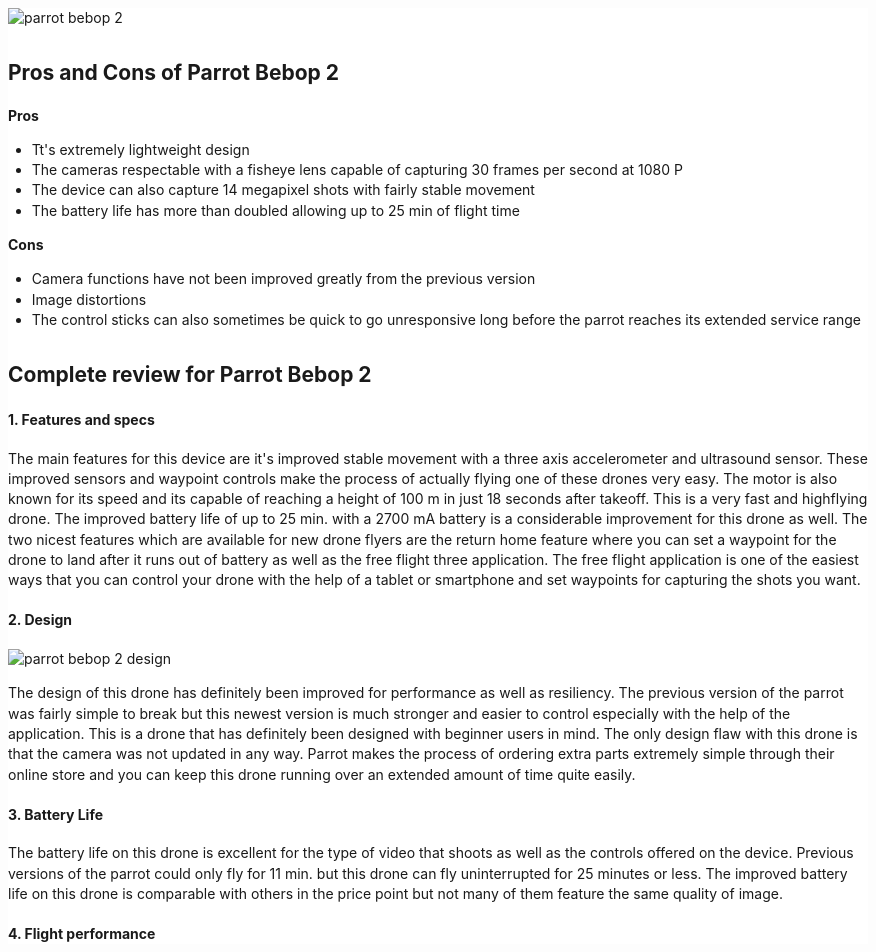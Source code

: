 ![parrot bebop 2](https://images.wondershare.com/filmora/article-images/parrot-bebop-2.jpg)

## Pros and Cons of Parrot Bebop 2

**Pros**

* Tt's extremely lightweight design
* The cameras respectable with a fisheye lens capable of capturing 30 frames per second at 1080 P
* The device can also capture 14 megapixel shots with fairly stable movement
* The battery life has more than doubled allowing up to 25 min of flight time

**Cons**

* Camera functions have not been improved greatly from the previous version
* Image distortions
* The control sticks can also sometimes be quick to go unresponsive long before the parrot reaches its extended service range

## Complete review for Parrot Bebop 2

#### 1\.  Features and specs

 The main features for this device are it's improved stable movement with a three axis accelerometer and ultrasound sensor. These improved sensors and waypoint controls make the process of actually flying one of these drones very easy. The motor is also known for its speed and its capable of reaching a height of 100 m in just 18 seconds after takeoff. This is a very fast and highflying drone. The improved battery life of up to 25 min. with a 2700 mA battery is a considerable improvement for this drone as well. The two nicest features which are available for new drone flyers are the return home feature where you can set a waypoint for the drone to land after it runs out of battery as well as the free flight three application. The free flight application is one of the easiest ways that you can control your drone with the help of a tablet or smartphone and set waypoints for capturing the shots you want.

#### 2\.  Design

![parrot bebop 2 design](https://images.wondershare.com/filmora/article-images/parrot-bebop-2-design.png)

 The design of this drone has definitely been improved for performance as well as resiliency. The previous version of the parrot was fairly simple to break but this newest version is much stronger and easier to control especially with the help of the application. This is a drone that has definitely been designed with beginner users in mind. The only design flaw with this drone is that the camera was not updated in any way. Parrot makes the process of ordering extra parts extremely simple through their online store and you can keep this drone running over an extended amount of time quite easily.

#### 3\.  Battery Life

 The battery life on this drone is excellent for the type of video that shoots as well as the controls offered on the device. Previous versions of the parrot could only fly for 11 min. but this drone can fly uninterrupted for 25 minutes or less. The improved battery life on this drone is comparable with others in the price point but not many of them feature the same quality of image.

#### 4\.  Flight performance
